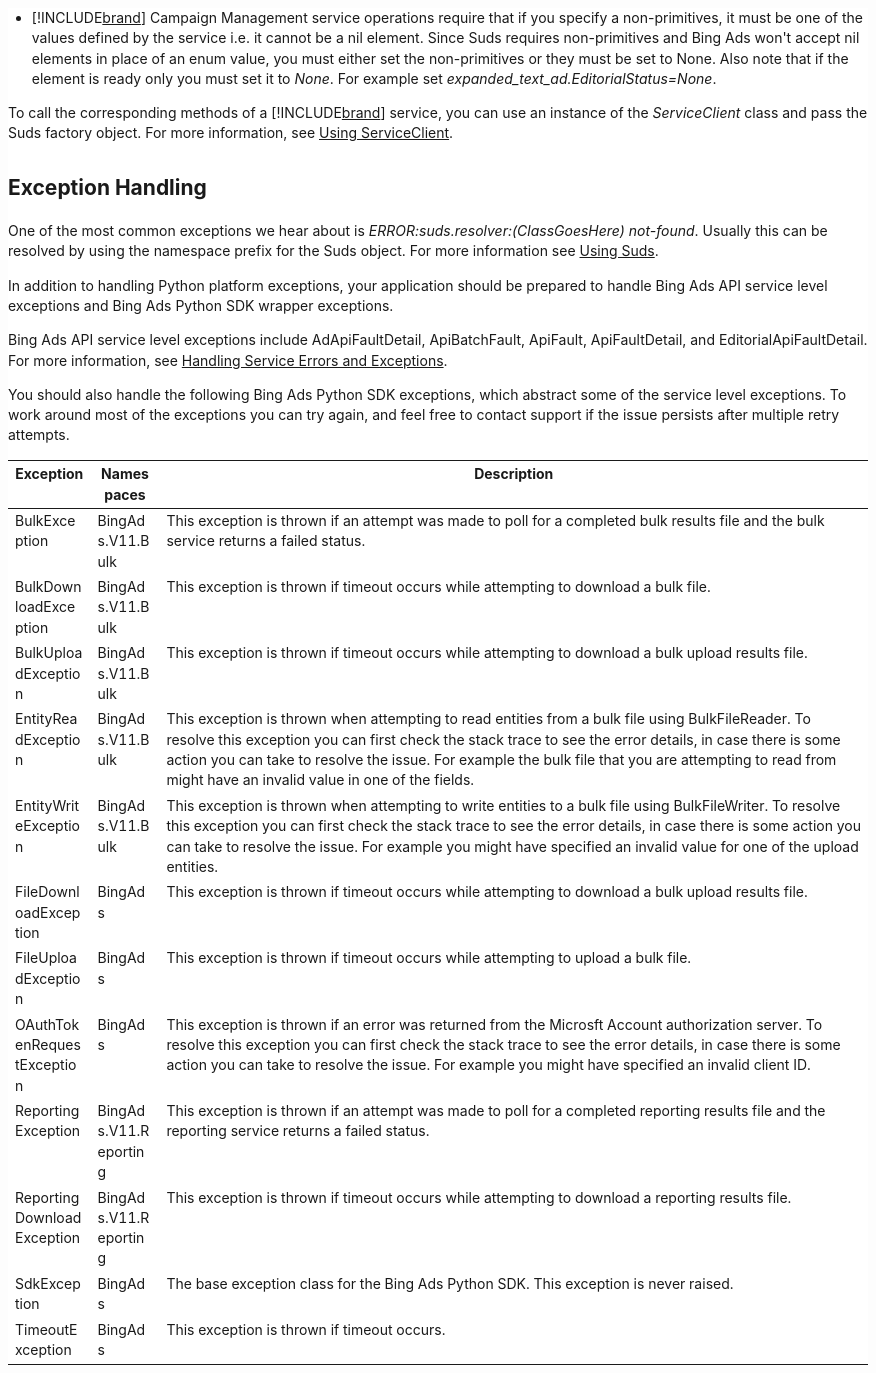 -   [!INCLUDE[brand](../../concepts/includes/brand.md)] Campaign Management service operations require that if you specify a non-primitives, it must be one of the values defined by the service i.e. it cannot be a nil element. Since Suds requires non-primitives and Bing Ads won't accept nil elements in place of an enum value, you must either set the non-primitives or they must be set to None. Also note that if the element is ready only you must set it to *None*. For example set *expanded_text_ad.EditorialStatus=None*. 

To call the corresponding methods of a [!INCLUDE[brand](../../concepts/includes/brand.md)] service, you can use an instance of the *ServiceClient* class and pass the Suds factory object. For more information, see [Using ServiceClient](#serviceclient).

## <a name="exceptionhandling"></a>Exception Handling
One of the most common exceptions we hear about is *ERROR:suds.resolver:(ClassGoesHere) not-found*. Usually this can be resolved by using the namespace prefix for the Suds object. For more information see [Using Suds](#suds).

In addition to handling Python platform exceptions, your application should be prepared to handle Bing Ads API service level exceptions and Bing Ads Python SDK wrapper exceptions. 

Bing Ads API service level exceptions include AdApiFaultDetail, ApiBatchFault, ApiFault, ApiFaultDetail, and EditorialApiFaultDetail. For more information, see [Handling Service Errors and Exceptions](../../concepts/guides/handling-service-errors-and-exceptions.md). 

You should also handle the following Bing Ads Python SDK exceptions, which abstract some of the service level exceptions. To work around most of the exceptions you can try again, and feel free to contact support if the issue persists after multiple retry attempts.

Exception  |Namespaces  |Description  
---------|---------|---------     
BulkException     |BingAds.V11.Bulk         |This exception is thrown if an attempt was made to poll for a completed bulk results file and the bulk service returns a failed status.
BulkDownloadException     |BingAds.V11.Bulk         |This exception is thrown if timeout occurs while attempting to download a bulk file.
BulkUploadException     |BingAds.V11.Bulk         |This exception is thrown if timeout occurs while attempting to download a bulk upload results file.
EntityReadException     |BingAds.V11.Bulk         |This exception is thrown when attempting to read entities from a bulk file using BulkFileReader. To resolve this exception you can first check the stack trace to see the error details, in case there is some action you can take to resolve the issue. For example the bulk file that you are attempting to read from might have an invalid value in one of the fields.
EntityWriteException     |BingAds.V11.Bulk         |This exception is thrown when attempting to write entities to a bulk file using BulkFileWriter. To resolve this exception you can first check the stack trace to see the error details, in case there is some action you can take to resolve the issue. For example you might have specified an invalid value for one of the upload entities.
FileDownloadException     |BingAds         |This exception is thrown if timeout occurs while attempting to download a bulk upload results file.  
FileUploadException     |BingAds         |This exception is thrown if timeout occurs while attempting to upload a bulk file.      
OAuthTokenRequestException     |BingAds         |This exception is thrown if an error was returned from the Microsft Account authorization server. To resolve this exception you can first check the stack trace to see the error details, in case there is some action you can take to resolve the issue. For example you might have specified an invalid client ID. 
ReportingException     |BingAds.V11.Reporting         |This exception is thrown if an attempt was made to poll for a completed reporting results file and the reporting service returns a failed status.  
ReportingDownloadException     |BingAds.V11.Reporting         |This exception is thrown if timeout occurs while attempting to download a reporting results file.  
SdkException      |BingAds         |The base exception class for the Bing Ads Python SDK. This exception is never raised.
TimeoutException      |BingAds         |This exception is thrown if timeout occurs.
     